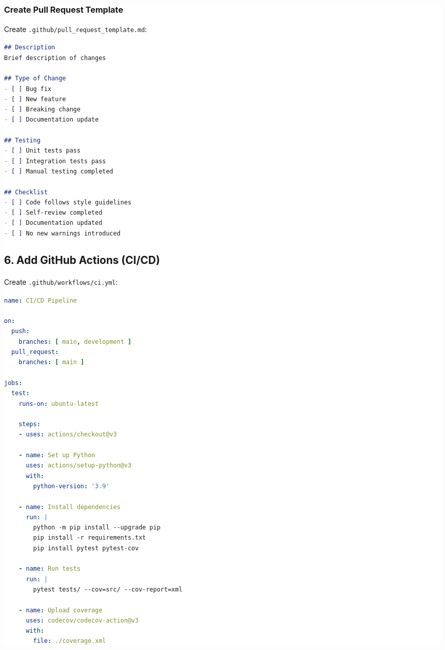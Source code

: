 ### Create Pull Request Template
Create `.github/pull_request_template.md`:

```markdown:.github/pull_request_template.md
## Description
Brief description of changes

## Type of Change
- [ ] Bug fix
- [ ] New feature
- [ ] Breaking change
- [ ] Documentation update

## Testing
- [ ] Unit tests pass
- [ ] Integration tests pass
- [ ] Manual testing completed

## Checklist
- [ ] Code follows style guidelines
- [ ] Self-review completed
- [ ] Documentation updated
- [ ] No new warnings introduced
```

## 6. Add GitHub Actions (CI/CD)

Create `.github/workflows/ci.yml`:

```yaml:.github/workflows/ci.yml
name: CI/CD Pipeline

on:
  push:
    branches: [ main, development ]
  pull_request:
    branches: [ main ]

jobs:
  test:
    runs-on: ubuntu-latest
    
    steps:
    - uses: actions/checkout@v3
    
    - name: Set up Python
      uses: actions/setup-python@v3
      with:
        python-version: '3.9'
    
    - name: Install dependencies
      run: |
        python -m pip install --upgrade pip
        pip install -r requirements.txt
        pip install pytest pytest-cov
    
    - name: Run tests
      run: |
        pytest tests/ --cov=src/ --cov-report=xml
    
    - name: Upload coverage
      uses: codecov/codecov-action@v3
      with:
        file: ./coverage.xml
```